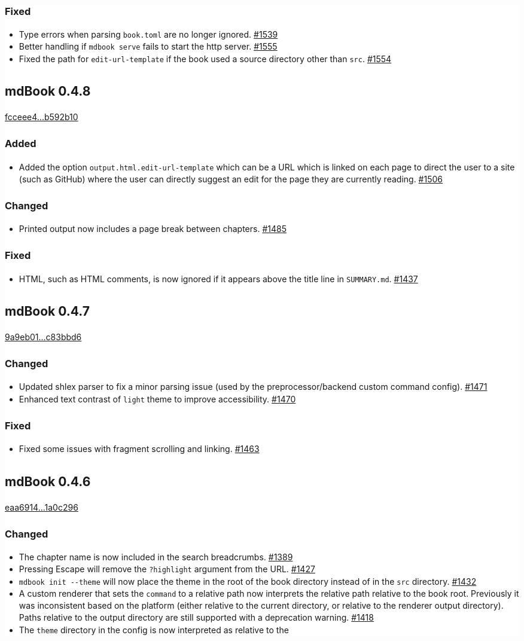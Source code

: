 ### Fixed
- Type errors when parsing `book.toml` are no longer ignored.
  [#1539](https://github.com/rust-lang/mdBook/pull/1539)
- Better handling if `mdbook serve` fails to start the http server.
  [#1555](https://github.com/rust-lang/mdBook/pull/1555)
- Fixed the path for `edit-url-template` if the book used a source directory
  other than `src`.
  [#1554](https://github.com/rust-lang/mdBook/pull/1554)

## mdBook 0.4.8
[fcceee4...b592b10](https://github.com/rust-lang/mdBook/compare/fcceee4...b592b10)

### Added
- Added the option `output.html.edit-url-template` which can be a URL which is
  linked on each page to direct the user to a site (such as GitHub) where the
  user can directly suggest an edit for the page they are currently reading.
  [#1506](https://github.com/rust-lang/mdBook/pull/1506)

### Changed
- Printed output now includes a page break between chapters.
  [#1485](https://github.com/rust-lang/mdBook/pull/1485)

### Fixed
- HTML, such as HTML comments, is now ignored if it appears above the title line
  in `SUMMARY.md`.
  [#1437](https://github.com/rust-lang/mdBook/pull/1437)

## mdBook 0.4.7
[9a9eb01...c83bbd6](https://github.com/rust-lang/mdBook/compare/9a9eb01...c83bbd6)

### Changed
- Updated shlex parser to fix a minor parsing issue (used by the
  preprocessor/backend custom command config).
  [#1471](https://github.com/rust-lang/mdBook/pull/1471)
- Enhanced text contrast of `light` theme to improve accessibility.
  [#1470](https://github.com/rust-lang/mdBook/pull/1470)

### Fixed
- Fixed some issues with fragment scrolling and linking.
  [#1463](https://github.com/rust-lang/mdBook/pull/1463)

## mdBook 0.4.6
[eaa6914...1a0c296](https://github.com/rust-lang/mdBook/compare/eaa6914...1a0c296)

### Changed
- The chapter name is now included in the search breadcrumbs.
  [#1389](https://github.com/rust-lang/mdBook/pull/1389)
- Pressing Escape will remove the `?highlight` argument from the URL.
  [#1427](https://github.com/rust-lang/mdBook/pull/1427)
- `mdbook init --theme` will now place the theme in the root of the book
  directory instead of in the `src` directory.
  [#1432](https://github.com/rust-lang/mdBook/pull/1432)
- A custom renderer that sets the `command` to a relative path now interprets
  the relative path relative to the book root. Previously it was inconsistent
  based on the platform (either relative to the current directory, or relative
  to the renderer output directory). Paths relative to the output directory
  are still supported with a deprecation warning.
  [#1418](https://github.com/rust-lang/mdBook/pull/1418)
- The `theme` directory in the config is now interpreted as relative to the